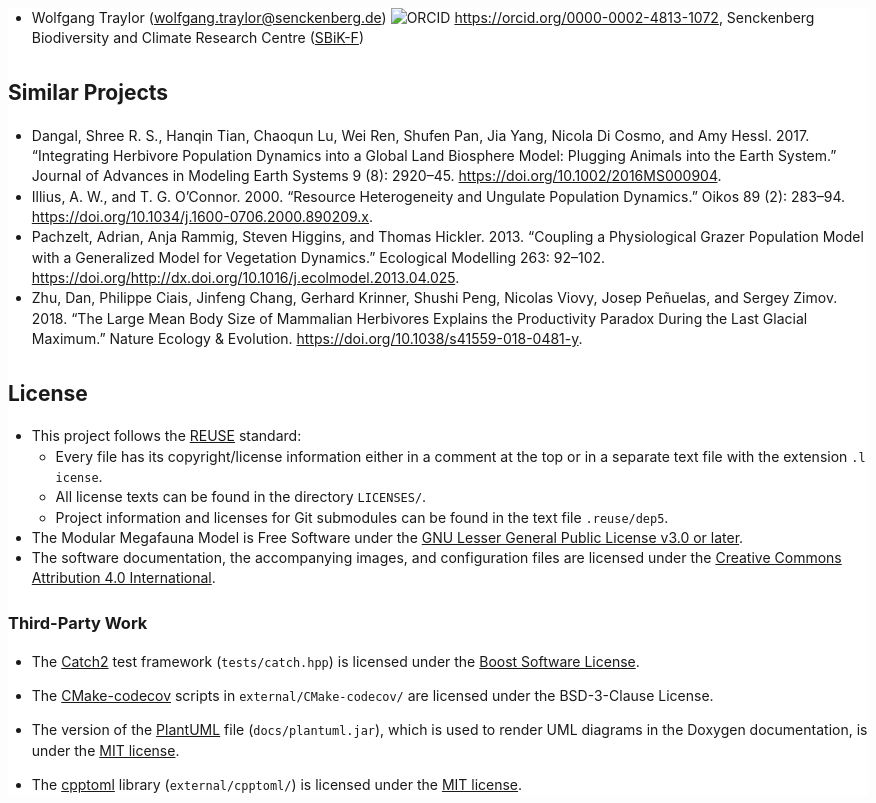 - Wolfgang Traylor (wolfgang.traylor@senckenberg.de) ![ORCID](docs/images/orcid.png) <https://orcid.org/0000-0002-4813-1072>, Senckenberg Biodiversity and Climate Research Centre ([SBiK-F][])

[SBiK-F]: <https://www.senckenberg.de/en/institutes/sbik-f/>

Similar Projects
----------------

- Dangal, Shree R. S., Hanqin Tian, Chaoqun Lu, Wei Ren, Shufen Pan, Jia Yang, Nicola Di Cosmo, and Amy Hessl. 2017. “Integrating Herbivore Population Dynamics into a Global Land Biosphere Model: Plugging Animals into the Earth System.” Journal of Advances in Modeling Earth Systems 9 (8): 2920–45. <https://doi.org/10.1002/2016MS000904>.
- Illius, A. W., and T. G. O’Connor. 2000. “Resource Heterogeneity and Ungulate Population Dynamics.” Oikos 89 (2): 283–94. <https://doi.org/10.1034/j.1600-0706.2000.890209.x>.
- Pachzelt, Adrian, Anja Rammig, Steven Higgins, and Thomas Hickler. 2013. “Coupling a Physiological Grazer Population Model with a Generalized Model for Vegetation Dynamics.” Ecological Modelling 263: 92–102. <https://doi.org/http://dx.doi.org/10.1016/j.ecolmodel.2013.04.025>.
- Zhu, Dan, Philippe Ciais, Jinfeng Chang, Gerhard Krinner, Shushi Peng, Nicolas Viovy, Josep Peñuelas, and Sergey Zimov. 2018. “The Large Mean Body Size of Mammalian Herbivores Explains the Productivity Paradox During the Last Glacial Maximum.” Nature Ecology & Evolution. <https://doi.org/10.1038/s41559-018-0481-y>.

License
-------

- This project follows the [REUSE][] standard:
    - Every file has its copyright/license information either in a comment at the top or in a separate text file with the extension `.license`.
    - All license texts can be found in the directory `LICENSES/`.
    - Project information and licenses for Git submodules can be found in the text file `.reuse/dep5`.
- The Modular Megafauna Model is Free Software under the [GNU Lesser General Public License v3.0 or later][lgpl].
- The software documentation, the accompanying images, and configuration files are licensed under the [Creative Commons Attribution 4.0 International][cc-by-4.0].

[cc-by-4.0]: https://creativecommons.org/licenses/by/4.0
[lgpl]: https://www.gnu.org/licenses/lgpl-3.0-standalone.html

### Third-Party Work

- The [Catch2](https://github.com/catchorg/Catch2) test framework (`tests/catch.hpp`) is licensed under the [Boost Software License](http://www.boost.org/LICENSE_1_0.txt).

- The [CMake-codecov](https://github.com/RWTH-HPC/CMake-codecov) scripts in `external/CMake-codecov/` are licensed under the BSD-3-Clause License.

- The version of the [PlantUML](http://plantuml.com) file (`docs/plantuml.jar`), which is used to render UML diagrams in the Doxygen documentation, is under the [MIT license](http://opensource.org/licenses/MIT).

- The [cpptoml](https://github.com/skystrife/cpptoml) library (`external/cpptoml/`) is licensed under the [MIT license](http://opensource.org/licenses/MIT).


[REUSE]: https://reuse.software
[TOML v0.5]: https://github.com/toml-lang/toml/tree/v0.5.0
[Fauna::Parameters]: <https://modular-megafauna-model.readthedocs.io/en/latest/structFauna_1_1Parameters.html>
[Fauna::Hft]: <https://modular-megafauna-model.readthedocs.io/en/latest/classFauna_1_1Hft.html>